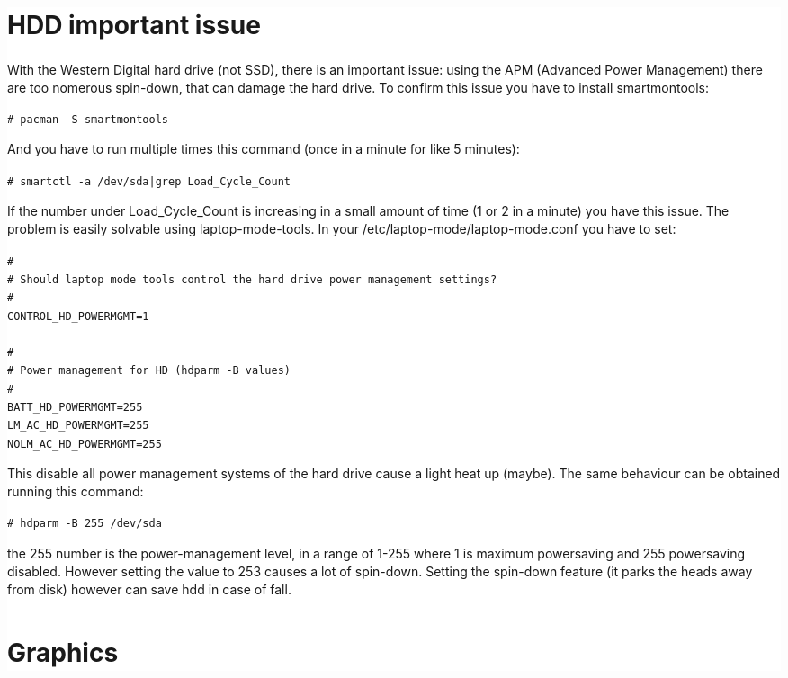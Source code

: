 HDD important issue
===================

With the Western Digital hard drive (not SSD), there is an important
issue: using the APM (Advanced Power Management) there are too nomerous
spin-down, that can damage the hard drive. To confirm this issue you
have to install smartmontools:

    # pacman -S smartmontools

And you have to run multiple times this command (once in a minute for
like 5 minutes):

    # smartctl -a /dev/sda|grep Load_Cycle_Count

If the number under Load_Cycle_Count is increasing in a small amount of
time (1 or 2 in a minute) you have this issue. The problem is easily
solvable using laptop-mode-tools. In your
/etc/laptop-mode/laptop-mode.conf you have to set:

    #
    # Should laptop mode tools control the hard drive power management settings?
    #
    CONTROL_HD_POWERMGMT=1

    #
    # Power management for HD (hdparm -B values)
    #
    BATT_HD_POWERMGMT=255
    LM_AC_HD_POWERMGMT=255
    NOLM_AC_HD_POWERMGMT=255

This disable all power management systems of the hard drive cause a
light heat up (maybe). The same behaviour can be obtained running this
command:

    # hdparm -B 255 /dev/sda

the 255 number is the power-management level, in a range of 1-255 where
1 is maximum powersaving and 255 powersaving disabled. However setting
the value to 253 causes a lot of spin-down. Setting the spin-down
feature (it parks the heads away from disk) however can save hdd in case
of fall.

Graphics
========
